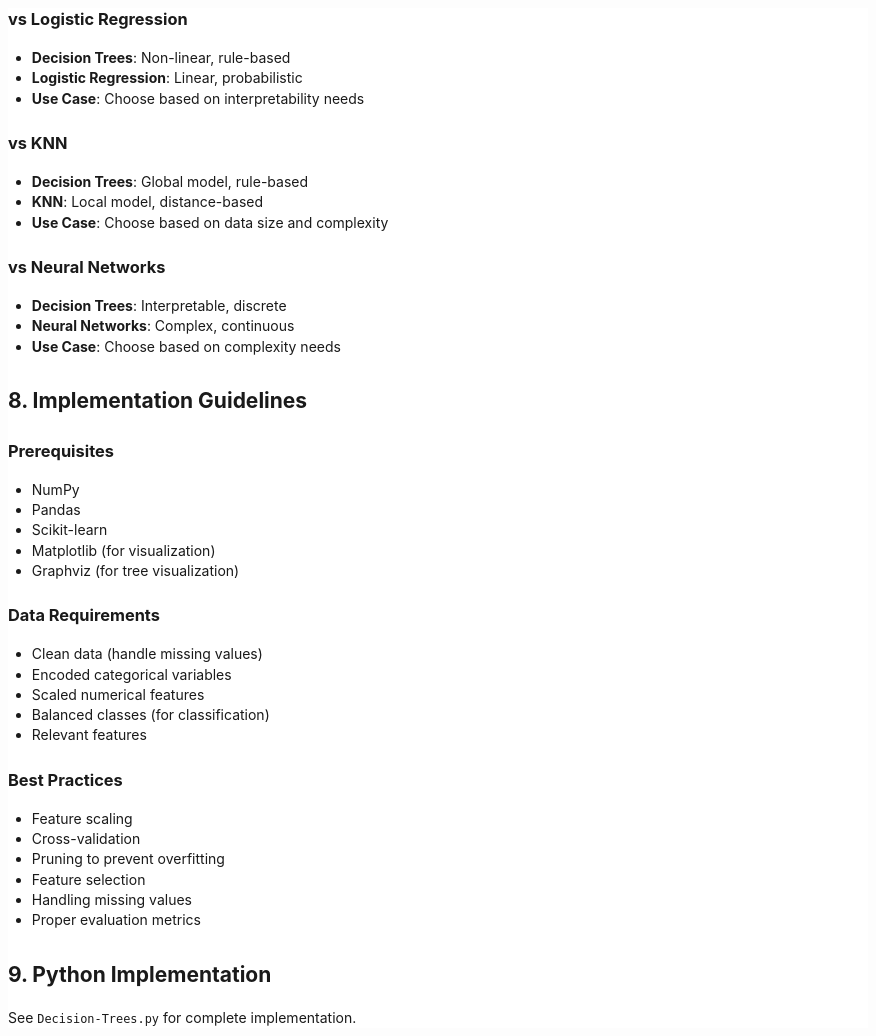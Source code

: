 ### vs Logistic Regression
- **Decision Trees**: Non-linear, rule-based
- **Logistic Regression**: Linear, probabilistic
- **Use Case**: Choose based on interpretability needs

### vs KNN
- **Decision Trees**: Global model, rule-based
- **KNN**: Local model, distance-based
- **Use Case**: Choose based on data size and complexity

### vs Neural Networks
- **Decision Trees**: Interpretable, discrete
- **Neural Networks**: Complex, continuous
- **Use Case**: Choose based on complexity needs

## 8. Implementation Guidelines

### Prerequisites
- NumPy
- Pandas
- Scikit-learn
- Matplotlib (for visualization)
- Graphviz (for tree visualization)

### Data Requirements
- Clean data (handle missing values)
- Encoded categorical variables
- Scaled numerical features
- Balanced classes (for classification)
- Relevant features

### Best Practices
- Feature scaling
- Cross-validation
- Pruning to prevent overfitting
- Feature selection
- Handling missing values
- Proper evaluation metrics

## 9. Python Implementation
See `Decision-Trees.py` for complete implementation. 